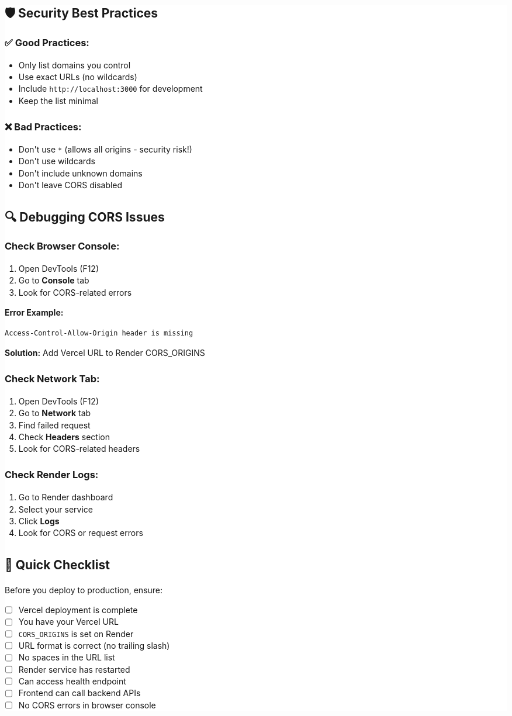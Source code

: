 ## 🛡️ Security Best Practices

### ✅ Good Practices:
- Only list domains you control
- Use exact URLs (no wildcards)
- Include `http://localhost:3000` for development
- Keep the list minimal

### ❌ Bad Practices:
- Don't use `*` (allows all origins - security risk!)
- Don't use wildcards
- Don't include unknown domains
- Don't leave CORS disabled

## 🔍 Debugging CORS Issues

### Check Browser Console:

1. Open DevTools (F12)
2. Go to **Console** tab
3. Look for CORS-related errors

**Error Example:**
```
Access-Control-Allow-Origin header is missing
```

**Solution:** Add Vercel URL to Render CORS_ORIGINS

### Check Network Tab:

1. Open DevTools (F12)
2. Go to **Network** tab
3. Find failed request
4. Check **Headers** section
5. Look for CORS-related headers

### Check Render Logs:

1. Go to Render dashboard
2. Select your service
3. Click **Logs**
4. Look for CORS or request errors

## 🎯 Quick Checklist

Before you deploy to production, ensure:

- [ ] Vercel deployment is complete
- [ ] You have your Vercel URL
- [ ] `CORS_ORIGINS` is set on Render
- [ ] URL format is correct (no trailing slash)
- [ ] No spaces in the URL list
- [ ] Render service has restarted
- [ ] Can access health endpoint
- [ ] Frontend can call backend APIs
- [ ] No CORS errors in browser console
